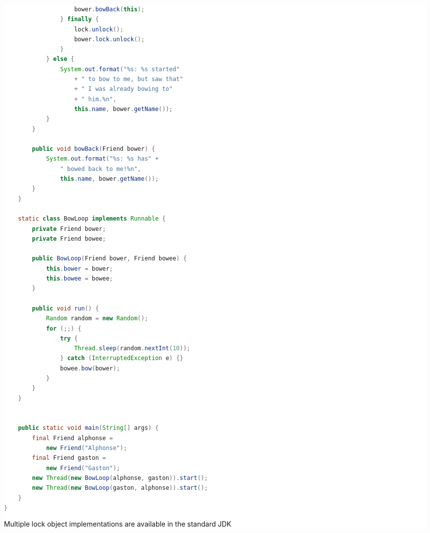 ```java
                    bower.bowBack(this);
                } finally {
                    lock.unlock();
                    bower.lock.unlock();
                }
            } else {
                System.out.format("%s: %s started"
                    + " to bow to me, but saw that"
                    + " I was already bowing to"
                    + " him.%n",
                    this.name, bower.getName());
            }
        }

        public void bowBack(Friend bower) {
            System.out.format("%s: %s has" +
                " bowed back to me!%n",
                this.name, bower.getName());
        }
    }

    static class BowLoop implements Runnable {
        private Friend bower;
        private Friend bowee;

        public BowLoop(Friend bower, Friend bowee) {
            this.bower = bower;
            this.bowee = bowee;
        }

        public void run() {
            Random random = new Random();
            for (;;) {
                try {
                    Thread.sleep(random.nextInt(10));
                } catch (InterruptedException e) {}
                bowee.bow(bower);
            }
        }
    }


    public static void main(String[] args) {
        final Friend alphonse =
            new Friend("Alphonse");
        final Friend gaston =
            new Friend("Gaston");
        new Thread(new BowLoop(alphonse, gaston)).start();
        new Thread(new BowLoop(gaston, alphonse)).start();
    }
}
```
Multiple lock object implementations are available in the standard JDK
